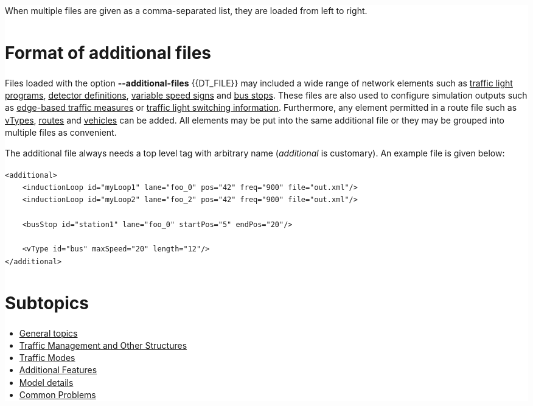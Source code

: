 When multiple files are given as a comma-separated list, they are loaded
from left to right.

# Format of additional files

Files loaded with the option **--additional-files** {{DT_FILE}} may included a wide range of network
elements such as [traffic light
programs](Simulation/Traffic_Lights.md), [detector
definitions](Simulation/Output/Induction_Loops_Detectors_(E1).md),
[variable speed signs](Simulation/Variable_Speed_Signs.md) and
[bus stops](Simulation/Public_Transport.md). These files are
also used to configure simulation outputs such as [edge-based traffic
measures](Simulation/Output.md#values_for_edges_or_lanes) or
[traffic light switching
information](Simulation/Output.md#traffic_lights-based_information).
Furthermore, any element permitted in a route file such as
[vTypes](Definition_of_Vehicles,_Vehicle_Types,_and_Routes.md#vehicle_types),
[routes](Definition_of_Vehicles,_Vehicle_Types,_and_Routes.md#routes)
and
[vehicles](Definition_of_Vehicles,_Vehicle_Types,_and_Routes.md#vehicles_and_routes)
can be added. All elements may be put into the same additional file or
they may be grouped into multiple files as convenient.

The additional file always needs a top level tag with arbitrary name
(*additional* is customary). An example file is given below:

```
<additional>
    <inductionLoop id="myLoop1" lane="foo_0" pos="42" freq="900" file="out.xml"/>
    <inductionLoop id="myLoop2" lane="foo_2" pos="42" freq="900" file="out.xml"/>

    <busStop id="station1" lane="foo_0" startPos="5" endPos="20"/>

    <vType id="bus" maxSpeed="20" length="12"/>
</additional>
```

# Subtopics

- [General topics](index.md#simulation)
- [Traffic Management and Other Structures](index.md#traffic_management_and_other_structures)
- [Traffic Modes](index.md#traffic_modes)
- [Additional Features](index.md#additional_features)
- [Model details](index.md#model_details)
- [Common Problems](index.md#common_problems)
